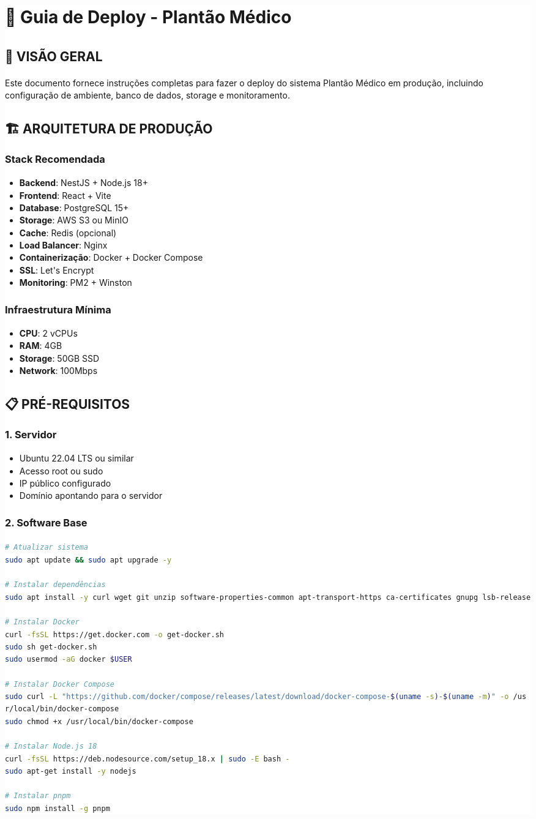 # 🚀 Guia de Deploy - Plantão Médico

## 🎯 **VISÃO GERAL**

Este documento fornece instruções completas para fazer o deploy do sistema Plantão Médico em produção, incluindo configuração de ambiente, banco de dados, storage e monitoramento.

## 🏗️ **ARQUITETURA DE PRODUÇÃO**

### **Stack Recomendada**
- **Backend**: NestJS + Node.js 18+
- **Frontend**: React + Vite
- **Database**: PostgreSQL 15+
- **Storage**: AWS S3 ou MinIO
- **Cache**: Redis (opcional)
- **Load Balancer**: Nginx
- **Containerização**: Docker + Docker Compose
- **SSL**: Let's Encrypt
- **Monitoring**: PM2 + Winston

### **Infraestrutura Mínima**
- **CPU**: 2 vCPUs
- **RAM**: 4GB
- **Storage**: 50GB SSD
- **Network**: 100Mbps

## 📋 **PRÉ-REQUISITOS**

### **1. Servidor**
- Ubuntu 22.04 LTS ou similar
- Acesso root ou sudo
- IP público configurado
- Domínio apontando para o servidor

### **2. Software Base**
```bash
# Atualizar sistema
sudo apt update && sudo apt upgrade -y

# Instalar dependências
sudo apt install -y curl wget git unzip software-properties-common apt-transport-https ca-certificates gnupg lsb-release

# Instalar Docker
curl -fsSL https://get.docker.com -o get-docker.sh
sudo sh get-docker.sh
sudo usermod -aG docker $USER

# Instalar Docker Compose
sudo curl -L "https://github.com/docker/compose/releases/latest/download/docker-compose-$(uname -s)-$(uname -m)" -o /usr/local/bin/docker-compose
sudo chmod +x /usr/local/bin/docker-compose

# Instalar Node.js 18
curl -fsSL https://deb.nodesource.com/setup_18.x | sudo -E bash -
sudo apt-get install -y nodejs

# Instalar pnpm
sudo npm install -g pnpm

```